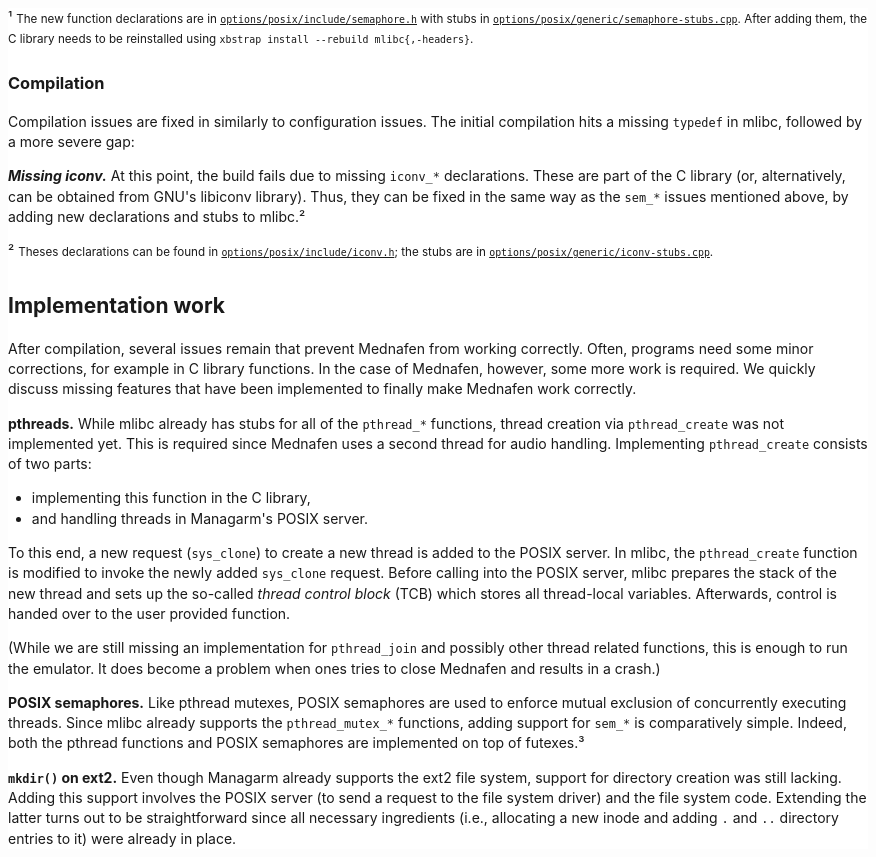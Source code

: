¹ <span style="font-size: smaller;">The new function declarations are in [`options/posix/include/semaphore.h`](https://github.com/managarm/mlibc/blob/9c994bc925885a4db8f51abd199f09f6874bdb95/options/posix/include/semaphore.h) with stubs in [`options/posix/generic/semaphore-stubs.cpp`](https://github.com/managarm/mlibc/blob/9c994bc925885a4db8f51abd199f09f6874bdb95/options/posix/generic/semaphore-stubs.cpp). After adding them, the C library needs to be reinstalled using `xbstrap install --rebuild mlibc{,-headers}`.</span>

### Compilation
Compilation issues are fixed in similarly to configuration issues.
The initial compilation hits a missing `typedef` in mlibc, followed
by a more severe gap:

***Missing iconv.*** At this point, the build fails due to missing `iconv_*` declarations. These are part of the C library (or, alternatively, can be obtained from GNU's libiconv library). Thus, they can be fixed in the same way as the `sem_*` issues mentioned above, by adding new declarations and stubs to mlibc.²

² <span style="font-size: smaller;">Theses declarations can be found in [`options/posix/include/iconv.h`](https://github.com/managarm/mlibc/blob/9c994bc925885a4db8f51abd199f09f6874bdb95/options/posix/include/iconv.h); the stubs are in [`options/posix/generic/iconv-stubs.cpp`](https://github.com/managarm/mlibc/blob/9c994bc925885a4db8f51abd199f09f6874bdb95/options/posix/generic/iconv-stubs.cpp).</span>

## Implementation work

After compilation, several issues remain that prevent Mednafen from working correctly. Often, programs need some minor corrections, for example in C library functions. In the case of Mednafen, however, some more work is required. We quickly discuss missing features that have been implemented to finally make Mednafen work correctly.

**pthreads.** While mlibc already has stubs for all of the `pthread_*` functions, thread creation via `pthread_create` was not implemented yet. This is required since Mednafen uses a second thread for audio handling. Implementing `pthread_create` consists of two parts:
 - implementing this function in the C library,
 - and handling threads in Managarm's POSIX server.

To this end, a new request (`sys_clone`) to create a new thread is added to the POSIX server. In mlibc, the `pthread_create` function is modified to invoke the newly added `sys_clone` request. Before calling into the POSIX server, mlibc prepares the stack of the new thread and sets up the so-called *thread control block* (TCB) which stores all thread-local variables. Afterwards, control is handed over to the user provided function.

(While we are still missing an implementation for `pthread_join` and possibly other thread related functions, this is enough to run the emulator. It does become a problem when ones tries to close Mednafen and results in a crash.)

**POSIX semaphores.** Like pthread mutexes, POSIX semaphores are used to enforce mutual exclusion of concurrently executing threads. Since mlibc already supports the `pthread_mutex_*` functions, adding support for `sem_*` is comparatively simple. Indeed, both the pthread functions and POSIX semaphores are implemented on top of futexes.³

**`mkdir()` on ext2.** Even though Managarm already supports the ext2 file system, support for directory creation was still lacking. Adding this support involves the POSIX server (to send a request to the file system driver) and the file system code. Extending the latter turns out to be straightforward since all necessary ingredients (i.e., allocating a new inode and adding `.` and `..` directory entries to it) were already in place.
